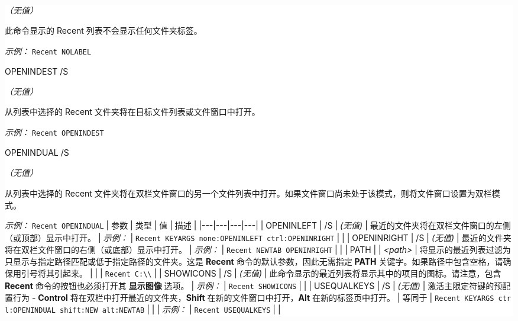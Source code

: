 *（无值）*</td><td>

此命令显示的 Recent 列表不会显示任何文件夹标签。

*示例：* `Recent NOLABEL`
</td></tr><tr><td>
OPENINDEST</td><td>
/S</td><td>

*（无值）*</td><td>

从列表中选择的 Recent 文件夹将在目标文件列表或文件窗口中打开。

*示例：* `Recent OPENINDEST`
</td></tr><tr><td>
OPENINDUAL</td><td>
/S</td><td>

*（无值）*</td><td>

从列表中选择的 Recent 文件夹将在双栏文件窗口的另一个文件列表中打开。如果文件窗口尚未处于该模式，则将文件窗口设置为双栏模式。

*示例：* `Recent OPENINDUAL`
| 参数 | 类型 | 值 | 描述 |
|---|---|---|---|
| OPENINLEFT | /S | *(无值)* | 最近的文件夹将在双栏文件窗口的左侧（或顶部）显示中打开。
| *示例：* | `Recent KEYARGS none:OPENINLEFT ctrl:OPENINRIGHT` | |
| OPENINRIGHT | /S | *(无值)* | 最近的文件夹将在双栏文件窗口的右侧（或底部）显示中打开。
| *示例：* | `Recent NEWTAB OPENINRIGHT` | |
| PATH | | *\<path\>* | 将显示的最近列表过滤为只显示与指定路径匹配或低于指定路径的文件夹。这是 **Recent** 命令的默认参数，因此无需指定 **PATH** 关键字。如果路径中包含空格，请确保用引号将其引起来。
| |  | `Recent C:\\` |
| SHOWICONS | /S | *(无值)* | 此命令显示的最近列表将显示其中的项目的图标。请注意，包含 **Recent** 命令的按钮也必须打开其 **显示图像** 选项。
| *示例：* | `Recent SHOWICONS` | |
| USEQUALKEYS | /S | *(无值)* | 激活主限定符键的预配置行为 - **Control** 将在双栏中打开最近的文件夹，**Shift** 在新的文件窗口中打开，**Alt** 在新的标签页中打开。
| 等同于 | `Recent KEYARGS ctrl:OPENINDUAL shift:NEW alt:NEWTAB` | |
| *示例：* | `Recent USEQUALKEYS` | |